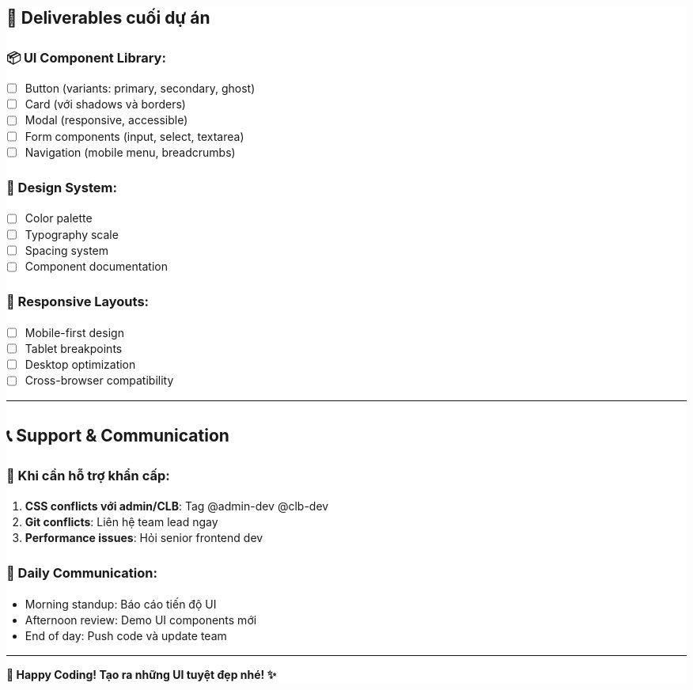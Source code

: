 ## 🎁 Deliverables cuối dự án

### 📦 UI Component Library:

- [ ] Button (variants: primary, secondary, ghost)
- [ ] Card (với shadows và borders)
- [ ] Modal (responsive, accessible)
- [ ] Form components (input, select, textarea)
- [ ] Navigation (mobile menu, breadcrumbs)

### 🎨 Design System:

- [ ] Color palette
- [ ] Typography scale
- [ ] Spacing system
- [ ] Component documentation

### 📱 Responsive Layouts:

- [ ] Mobile-first design
- [ ] Tablet breakpoints
- [ ] Desktop optimization
- [ ] Cross-browser compatibility

---

## 📞 Support & Communication

### 🚨 Khi cần hỗ trợ khẩn cấp:

1. **CSS conflicts với admin/CLB**: Tag @admin-dev @clb-dev
2. **Git conflicts**: Liên hệ team lead ngay
3. **Performance issues**: Hỏi senior frontend dev

### 💬 Daily Communication:

- Morning standup: Báo cáo tiến độ UI
- Afternoon review: Demo UI components mới
- End of day: Push code và update team

---

**🎨 Happy Coding! Tạo ra những UI tuyệt đẹp nhé! ✨**
